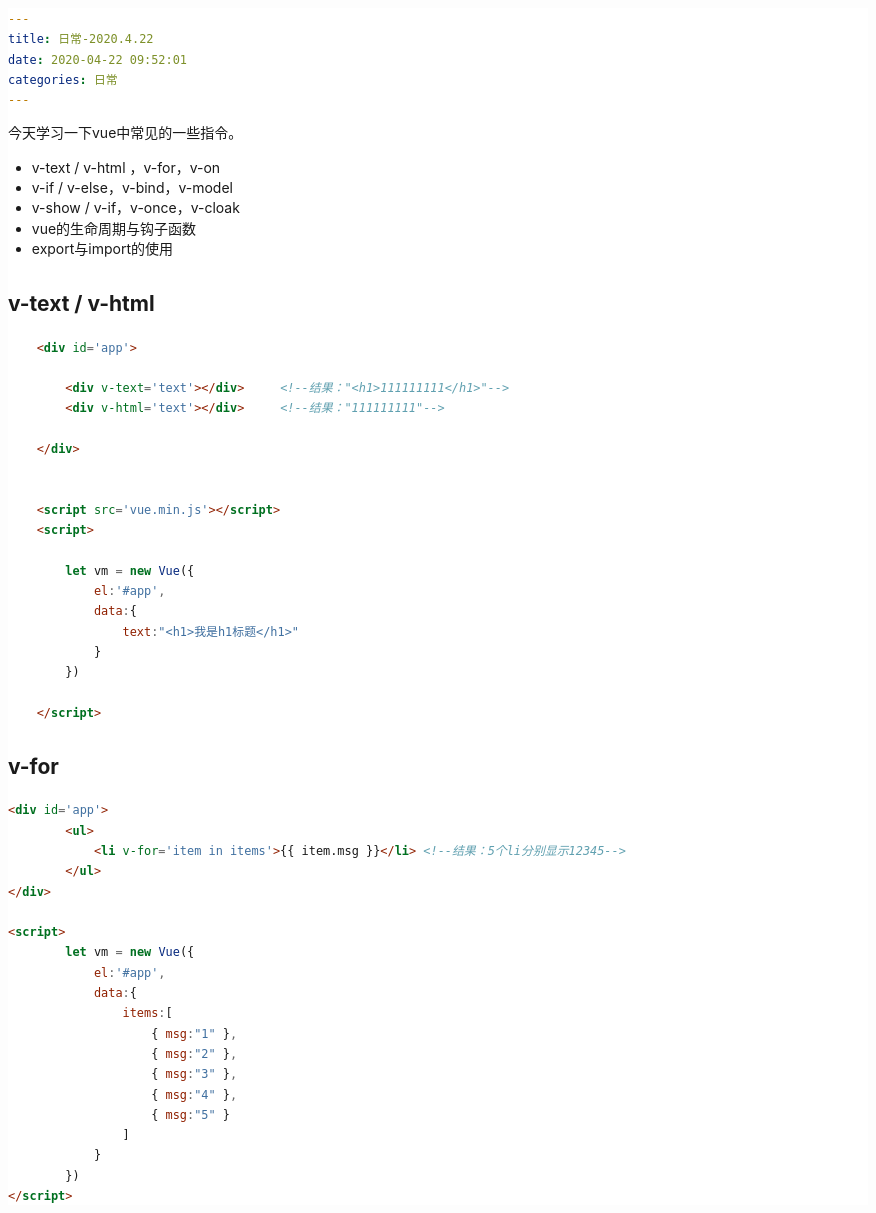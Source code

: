 ```yaml
---
title: 日常-2020.4.22
date: 2020-04-22 09:52:01
categories: 日常
---
```


今天学习一下vue中常见的一些指令。

* v-text / v-html ，v-for，v-on
* v-if / v-else，v-bind，v-model
* v-show / v-if，v-once，v-cloak
* vue的生命周期与钩子函数
* export与import的使用



## v-text / v-html 

```html
	<div id='app'>

        <div v-text='text'></div>     <!--结果："<h1>111111111</h1>"-->
        <div v-html='text'></div>     <!--结果："111111111"-->

    </div>

    
    <script src='vue.min.js'></script>
    <script>

        let vm = new Vue({
            el:'#app',
            data:{
                text:"<h1>我是h1标题</h1>"
            }
        })

    </script>
```

## v-for

```html
<div id='app'>
        <ul>
            <li v-for='item in items'>{{ item.msg }}</li> <!--结果：5个li分别显示12345-->
        </ul>
</div>

<script>
        let vm = new Vue({
            el:'#app',
            data:{
                items:[
                    { msg:"1" },
                    { msg:"2" },
                    { msg:"3" },
                    { msg:"4" },
                    { msg:"5" }
                ]
            }
        })
</script>
```